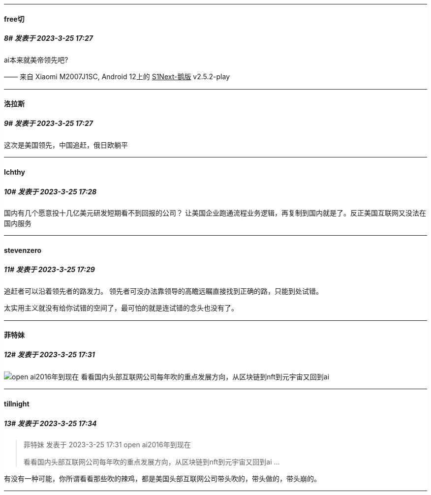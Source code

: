 *****

####  free切  
##### 8#       发表于 2023-3-25 17:27

ai本来就美帝领先吧?

—— 来自 Xiaomi M2007J1SC, Android 12上的 [S1Next-鹅版](https://github.com/ykrank/S1-Next/releases) v2.5.2-play

*****

####  洛拉斯  
##### 9#       发表于 2023-3-25 17:27

这次是美国领先，中国追赶，俄日欧躺平

*****

####  Ichthy  
##### 10#       发表于 2023-3-25 17:28

国内有几个愿意投十几亿美元研发短期看不到回报的公司？ 让美国企业跑通流程业务逻辑，再复制到国内就是了。反正美国互联网又没法在国内服务

*****

####  stevenzero  
##### 11#       发表于 2023-3-25 17:29

追赶者可以沿着领先者的路发力。
领先者可没办法靠领导的高瞻远瞩直接找到正确的路，只能到处试错。

太实用主义就没有给你试错的空间了，最可怕的就是连试错的念头也没有了。

*****

####  菲特妹  
##### 12#       发表于 2023-3-25 17:31

<img src="https://static.saraba1st.com/image/smiley/face2017/048.png" referrerpolicy="no-referrer">open ai2016年到现在
看看国内头部互联网公司每年吹的重点发展方向，从区块链到nft到元宇宙又回到ai

*****

####  tillnight  
##### 13#       发表于 2023-3-25 17:34

<blockquote>菲特妹 发表于 2023-3-25 17:31
open ai2016年到现在

看看国内头部互联网公司每年吹的重点发展方向，从区块链到nft到元宇宙又回到ai ...</blockquote>
有没有一种可能，你所谓看看那些吹的辣鸡，都是美国头部互联网公司带头吹的，带头做的，带头崩的。

*****
